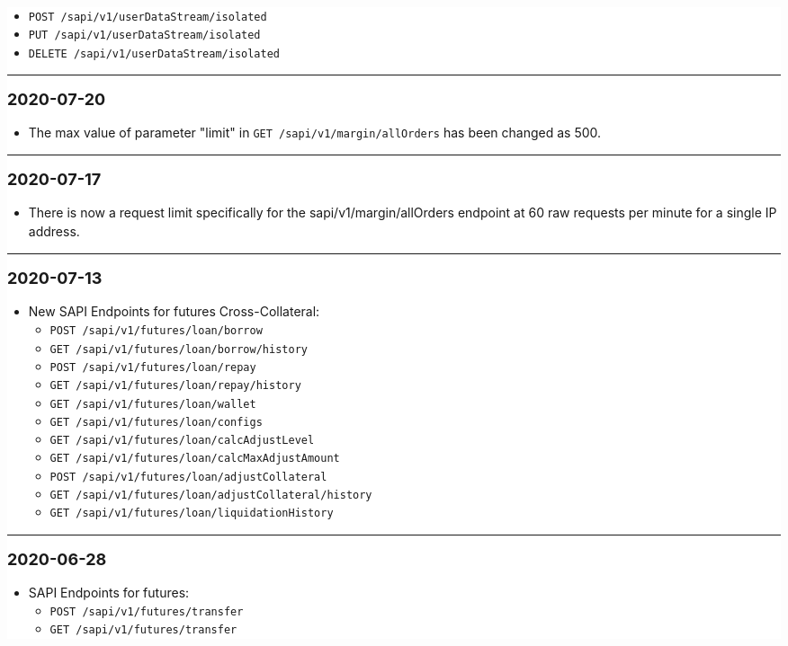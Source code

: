 <ul>
<li><code>POST /sapi/v1/userDataStream/isolated</code></li>
<li><code>PUT /sapi/v1/userDataStream/isolated</code></li>
<li><code>DELETE /sapi/v1/userDataStream/isolated</code> </li>
</ul></li>
</ul>

<hr>

<p><font size=4><strong>2020-07-20</strong></font></p>

<ul>
<li>The max value of parameter &quot;limit&quot; in <code>GET /sapi/v1/margin/allOrders</code> has been changed as 500.</li>
</ul>

<hr>

<p><font size=4><strong>2020-07-17</strong></font></p>

<ul>
<li>There is now a request limit specifically for the sapi/v1/margin/allOrders endpoint at 60 raw requests per minute for a single IP address.</li>
</ul>

<hr>

<p><font size=4><strong>2020-07-13</strong></font></p>

<ul>
<li>New SAPI Endpoints for futures Cross-Collateral:

<ul>
<li><code>POST /sapi/v1/futures/loan/borrow</code></li>
<li><code>GET /sapi/v1/futures/loan/borrow/history</code></li>
<li><code>POST /sapi/v1/futures/loan/repay</code></li>
<li><code>GET /sapi/v1/futures/loan/repay/history</code></li>
<li><code>GET /sapi/v1/futures/loan/wallet</code></li>
<li><code>GET /sapi/v1/futures/loan/configs</code></li>
<li><code>GET /sapi/v1/futures/loan/calcAdjustLevel</code></li>
<li><code>GET /sapi/v1/futures/loan/calcMaxAdjustAmount</code></li>
<li><code>POST /sapi/v1/futures/loan/adjustCollateral</code></li>
<li><code>GET /sapi/v1/futures/loan/adjustCollateral/history</code></li>
<li><code>GET /sapi/v1/futures/loan/liquidationHistory</code></li>
</ul></li>
</ul>

<hr>

<p><font size=4><strong>2020-06-28</strong></font></p>

<ul>
<li>SAPI Endpoints for futures:

<ul>
<li><code>POST /sapi/v1/futures/transfer</code></li>
<li><code>GET /sapi/v1/futures/transfer</code></li>
</ul></li>
</ul>
